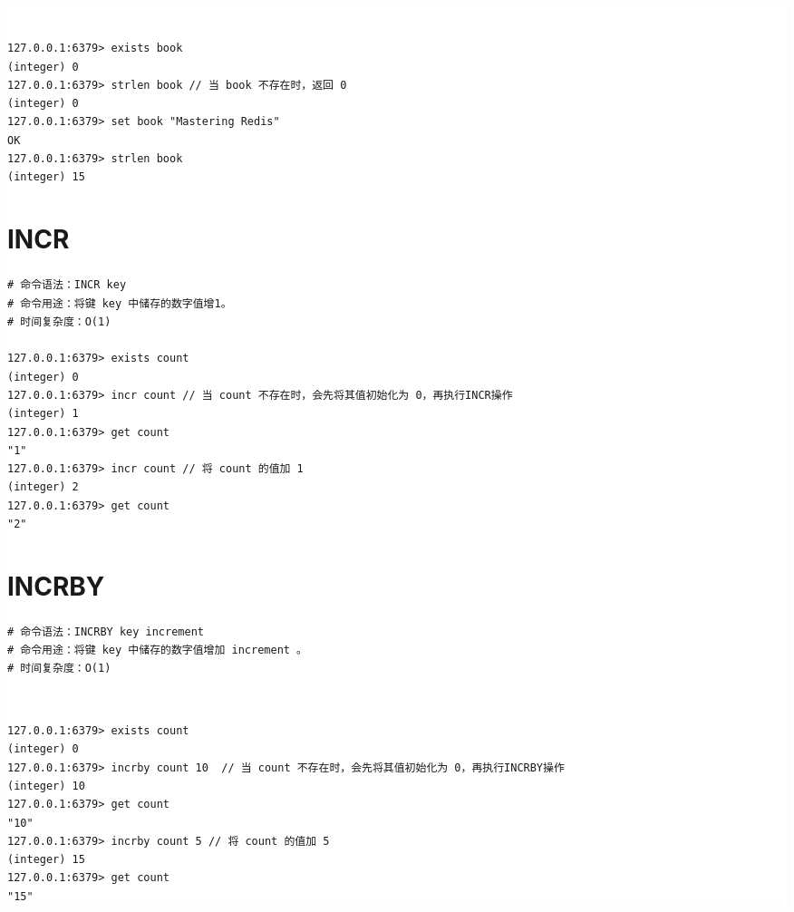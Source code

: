 <br/>

	127.0.0.1:6379> exists book
	(integer) 0
	127.0.0.1:6379> strlen book // 当 book 不存在时，返回 0
	(integer) 0
	127.0.0.1:6379> set book "Mastering Redis"
	OK
	127.0.0.1:6379> strlen book
	(integer) 15

# INCR

	# 命令语法：INCR key
	# 命令用途：将键 key 中储存的数字值增1。
	# 时间复杂度：O(1) 

	127.0.0.1:6379> exists count
	(integer) 0
	127.0.0.1:6379> incr count // 当 count 不存在时，会先将其值初始化为 0，再执行INCR操作 
	(integer) 1
	127.0.0.1:6379> get count
	"1"
	127.0.0.1:6379> incr count // 将 count 的值加 1
	(integer) 2
	127.0.0.1:6379> get count
	"2"

# INCRBY

	# 命令语法：INCRBY key increment
	# 命令用途：将键 key 中储存的数字值增加 increment 。
	# 时间复杂度：O(1) 

<br/>

	127.0.0.1:6379> exists count
	(integer) 0
	127.0.0.1:6379> incrby count 10  // 当 count 不存在时，会先将其值初始化为 0，再执行INCRBY操作 
	(integer) 10
	127.0.0.1:6379> get count
	"10"
	127.0.0.1:6379> incrby count 5 // 将 count 的值加 5
	(integer) 15
	127.0.0.1:6379> get count
	"15"
